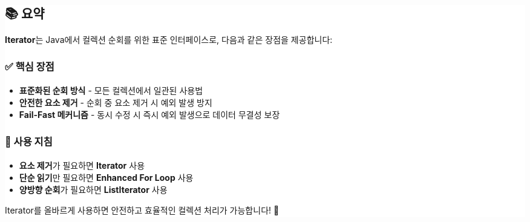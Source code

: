 
## 📚 요약

**Iterator**는 Java에서 컬렉션 순회를 위한 표준 인터페이스로, 다음과 같은 장점을 제공합니다:

### ✅ 핵심 장점
- **표준화된 순회 방식** - 모든 컬렉션에서 일관된 사용법
- **안전한 요소 제거** - 순회 중 요소 제거 시 예외 발생 방지
- **Fail-Fast 메커니즘** - 동시 수정 시 즉시 예외 발생으로 데이터 무결성 보장

### 🎯 사용 지침
- **요소 제거**가 필요하면 **Iterator** 사용
- **단순 읽기**만 필요하면 **Enhanced For Loop** 사용
- **양방향 순회**가 필요하면 **ListIterator** 사용

Iterator를 올바르게 사용하면 안전하고 효율적인 컬렉션 처리가 가능합니다! 🚀